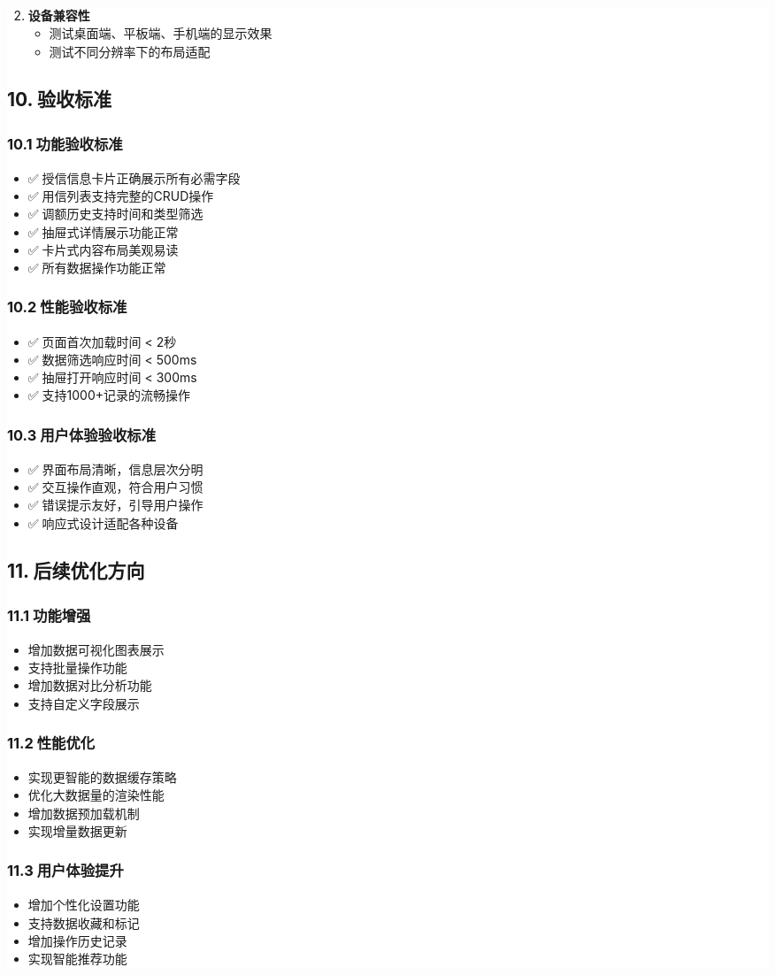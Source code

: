2. **设备兼容性**
   - 测试桌面端、平板端、手机端的显示效果
   - 测试不同分辨率下的布局适配

## 10. 验收标准

### 10.1 功能验收标准

- ✅ 授信信息卡片正确展示所有必需字段
- ✅ 用信列表支持完整的CRUD操作
- ✅ 调额历史支持时间和类型筛选
- ✅ 抽屉式详情展示功能正常
- ✅ 卡片式内容布局美观易读
- ✅ 所有数据操作功能正常

### 10.2 性能验收标准

- ✅ 页面首次加载时间 < 2秒
- ✅ 数据筛选响应时间 < 500ms
- ✅ 抽屉打开响应时间 < 300ms
- ✅ 支持1000+记录的流畅操作

### 10.3 用户体验验收标准

- ✅ 界面布局清晰，信息层次分明
- ✅ 交互操作直观，符合用户习惯
- ✅ 错误提示友好，引导用户操作
- ✅ 响应式设计适配各种设备

## 11. 后续优化方向

### 11.1 功能增强

- 增加数据可视化图表展示
- 支持批量操作功能
- 增加数据对比分析功能
- 支持自定义字段展示

### 11.2 性能优化

- 实现更智能的数据缓存策略
- 优化大数据量的渲染性能
- 增加数据预加载机制
- 实现增量数据更新

### 11.3 用户体验提升

- 增加个性化设置功能
- 支持数据收藏和标记
- 增加操作历史记录
- 实现智能推荐功能